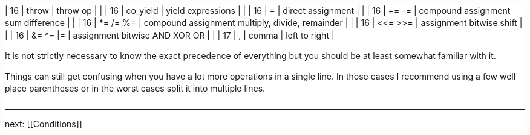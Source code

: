 | 16         | throw           | throw op                            |               |
| 16         | co_yield        | yield expressions                   |               |
| 16         | =               | direct assignment                   |               |
| 16         | +=  -=          | compound assignment sum difference  |               |
| 16         | \*= /= %=       | compound assignment multiply, divide, remainder |               |
| 16         | <<= >>=         | assignment bitwise shift            |               |
| 16         | &= ^= \|=       | assignment bitwise AND XOR OR       |               |
| 17         | ,               | comma                               | left to right |

It is not strictly necessary to know the exact precedence of everything but you should be at least somewhat familiar with it.

Things can still get confusing when you have a lot more operations in a single line. In those cases I recommend using a few well place parentheses or in the worst cases split it into multiple lines.

###
---
next: [[Conditions]]


